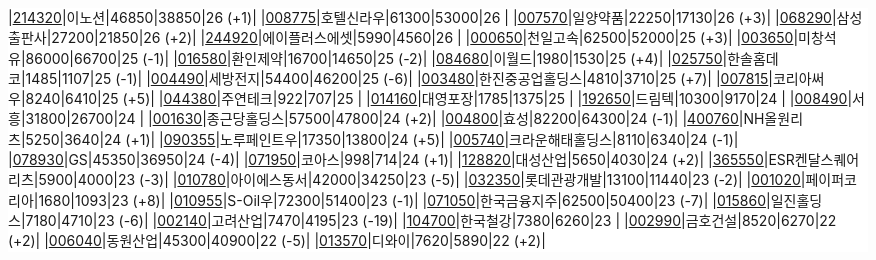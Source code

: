 |[214320](https://finance.daum.net/quotes/A214320)|이노션|46850|38850|26 (+1)|
|[008775](https://finance.daum.net/quotes/A008775)|호텔신라우|61300|53000|26 |
|[007570](https://finance.daum.net/quotes/A007570)|일양약품|22250|17130|26 (+3)|
|[068290](https://finance.daum.net/quotes/A068290)|삼성출판사|27200|21850|26 (+2)|
|[244920](https://finance.daum.net/quotes/A244920)|에이플러스에셋|5990|4560|26 |
|[000650](https://finance.daum.net/quotes/A000650)|천일고속|62500|52000|25 (+3)|
|[003650](https://finance.daum.net/quotes/A003650)|미창석유|86000|66700|25 (-1)|
|[016580](https://finance.daum.net/quotes/A016580)|환인제약|16700|14650|25 (-2)|
|[084680](https://finance.daum.net/quotes/A084680)|이월드|1980|1530|25 (+4)|
|[025750](https://finance.daum.net/quotes/A025750)|한솔홈데코|1485|1107|25 (-1)|
|[004490](https://finance.daum.net/quotes/A004490)|세방전지|54400|46200|25 (-6)|
|[003480](https://finance.daum.net/quotes/A003480)|한진중공업홀딩스|4810|3710|25 (+7)|
|[007815](https://finance.daum.net/quotes/A007815)|코리아써우|8240|6410|25 (+5)|
|[044380](https://finance.daum.net/quotes/A044380)|주연테크|922|707|25 |
|[014160](https://finance.daum.net/quotes/A014160)|대영포장|1785|1375|25 |
|[192650](https://finance.daum.net/quotes/A192650)|드림텍|10300|9170|24 |
|[008490](https://finance.daum.net/quotes/A008490)|서흥|31800|26700|24 |
|[001630](https://finance.daum.net/quotes/A001630)|종근당홀딩스|57500|47800|24 (+2)|
|[004800](https://finance.daum.net/quotes/A004800)|효성|82200|64300|24 (-1)|
|[400760](https://finance.daum.net/quotes/A400760)|NH올원리츠|5250|3640|24 (+1)|
|[090355](https://finance.daum.net/quotes/A090355)|노루페인트우|17350|13800|24 (+5)|
|[005740](https://finance.daum.net/quotes/A005740)|크라운해태홀딩스|8110|6340|24 (-1)|
|[078930](https://finance.daum.net/quotes/A078930)|GS|45350|36950|24 (-4)|
|[071950](https://finance.daum.net/quotes/A071950)|코아스|998|714|24 (+1)|
|[128820](https://finance.daum.net/quotes/A128820)|대성산업|5650|4030|24 (+2)|
|[365550](https://finance.daum.net/quotes/A365550)|ESR켄달스퀘어리츠|5900|4000|23 (-3)|
|[010780](https://finance.daum.net/quotes/A010780)|아이에스동서|42000|34250|23 (-5)|
|[032350](https://finance.daum.net/quotes/A032350)|롯데관광개발|13100|11440|23 (-2)|
|[001020](https://finance.daum.net/quotes/A001020)|페이퍼코리아|1680|1093|23 (+8)|
|[010955](https://finance.daum.net/quotes/A010955)|S-Oil우|72300|51400|23 (-1)|
|[071050](https://finance.daum.net/quotes/A071050)|한국금융지주|62500|50400|23 (-7)|
|[015860](https://finance.daum.net/quotes/A015860)|일진홀딩스|7180|4710|23 (-6)|
|[002140](https://finance.daum.net/quotes/A002140)|고려산업|7470|4195|23 (-19)|
|[104700](https://finance.daum.net/quotes/A104700)|한국철강|7380|6260|23 |
|[002990](https://finance.daum.net/quotes/A002990)|금호건설|8520|6270|22 (+2)|
|[006040](https://finance.daum.net/quotes/A006040)|동원산업|45300|40900|22 (-5)|
|[013570](https://finance.daum.net/quotes/A013570)|디와이|7620|5890|22 (+2)|